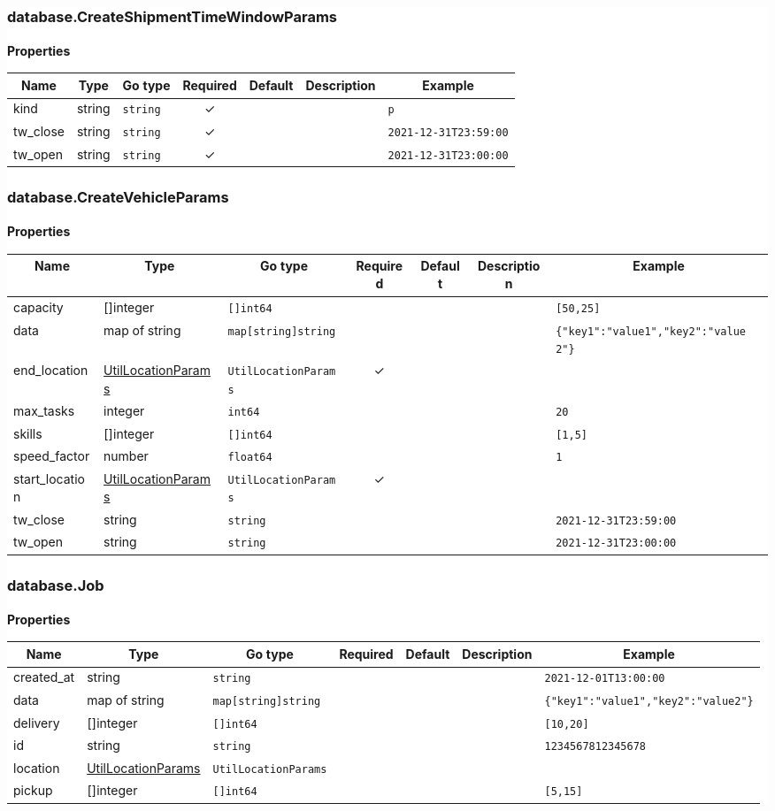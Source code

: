 

### <span id="database-create-shipment-time-window-params"></span> database.CreateShipmentTimeWindowParams


  



**Properties**

| Name | Type | Go type | Required | Default | Description | Example |
|------|------|---------|:--------:| ------- |-------------|---------|
| kind | string| `string` | ✓ | |  | `p` |
| tw_close | string| `string` | ✓ | |  | `2021-12-31T23:59:00` |
| tw_open | string| `string` | ✓ | |  | `2021-12-31T23:00:00` |



### <span id="database-create-vehicle-params"></span> database.CreateVehicleParams


  



**Properties**

| Name | Type | Go type | Required | Default | Description | Example |
|------|------|---------|:--------:| ------- |-------------|---------|
| capacity | []integer| `[]int64` |  | |  | `[50,25]` |
| data | map of string| `map[string]string` |  | |  | `{"key1":"value1","key2":"value2"}` |
| end_location | [UtilLocationParams](#util-location-params)| `UtilLocationParams` | ✓ | |  |  |
| max_tasks | integer| `int64` |  | |  | `20` |
| skills | []integer| `[]int64` |  | |  | `[1,5]` |
| speed_factor | number| `float64` |  | |  | `1` |
| start_location | [UtilLocationParams](#util-location-params)| `UtilLocationParams` | ✓ | |  |  |
| tw_close | string| `string` |  | |  | `2021-12-31T23:59:00` |
| tw_open | string| `string` |  | |  | `2021-12-31T23:00:00` |



### <span id="database-job"></span> database.Job


  



**Properties**

| Name | Type | Go type | Required | Default | Description | Example |
|------|------|---------|:--------:| ------- |-------------|---------|
| created_at | string| `string` |  | |  | `2021-12-01T13:00:00` |
| data | map of string| `map[string]string` |  | |  | `{"key1":"value1","key2":"value2"}` |
| delivery | []integer| `[]int64` |  | |  | `[10,20]` |
| id | string| `string` |  | |  | `1234567812345678` |
| location | [UtilLocationParams](#util-location-params)| `UtilLocationParams` |  | |  |  |
| pickup | []integer| `[]int64` |  | |  | `[5,15]` |